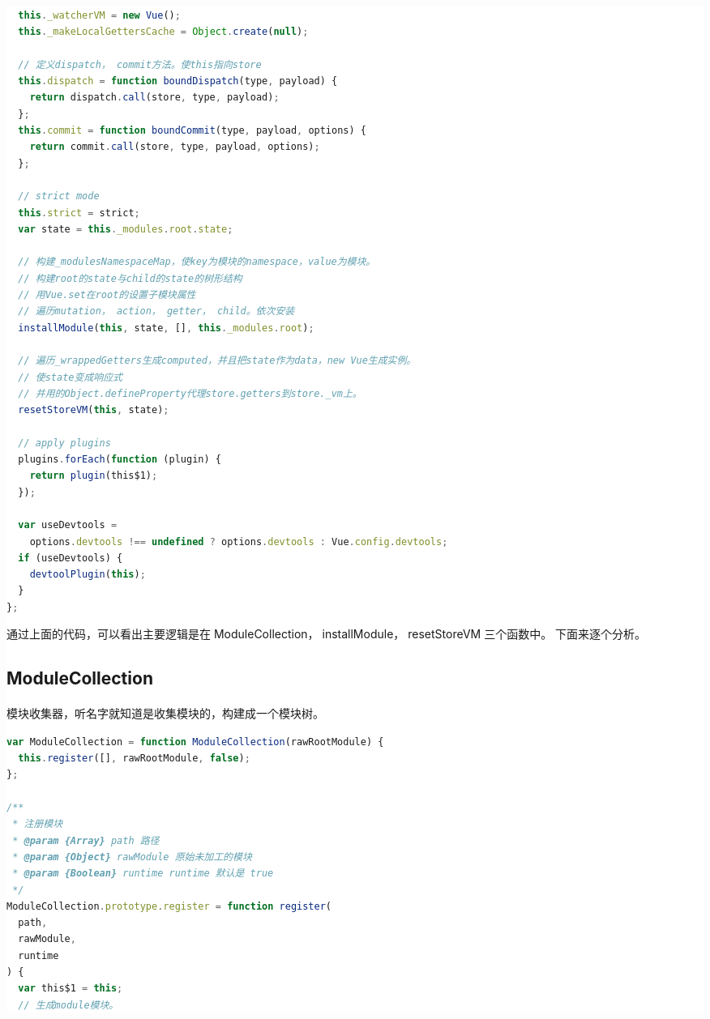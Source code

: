 ```javascript
  this._watcherVM = new Vue();
  this._makeLocalGettersCache = Object.create(null);

  // 定义dispatch， commit方法。使this指向store
  this.dispatch = function boundDispatch(type, payload) {
    return dispatch.call(store, type, payload);
  };
  this.commit = function boundCommit(type, payload, options) {
    return commit.call(store, type, payload, options);
  };

  // strict mode
  this.strict = strict;
  var state = this._modules.root.state;

  // 构建_modulesNamespaceMap，使key为模块的namespace，value为模块。
  // 构建root的state与child的state的树形结构
  // 用Vue.set在root的设置子模块属性
  // 遍历mutation， action， getter， child。依次安装
  installModule(this, state, [], this._modules.root);

  // 遍历_wrappedGetters生成computed，并且把state作为data，new Vue生成实例。
  // 使state变成响应式
  // 并用的Object.defineProperty代理store.getters到store._vm上。
  resetStoreVM(this, state);

  // apply plugins
  plugins.forEach(function (plugin) {
    return plugin(this$1);
  });

  var useDevtools =
    options.devtools !== undefined ? options.devtools : Vue.config.devtools;
  if (useDevtools) {
    devtoolPlugin(this);
  }
};
```

通过上面的代码，可以看出主要逻辑是在 ModuleCollection， installModule， resetStoreVM 三个函数中。
下面来逐个分析。

## ModuleCollection

模块收集器，听名字就知道是收集模块的，构建成一个模块树。

```javascript
var ModuleCollection = function ModuleCollection(rawRootModule) {
  this.register([], rawRootModule, false);
};

/**
 * 注册模块
 * @param {Array} path 路径
 * @param {Object} rawModule 原始未加工的模块
 * @param {Boolean} runtime runtime 默认是 true
 */
ModuleCollection.prototype.register = function register(
  path,
  rawModule,
  runtime
) {
  var this$1 = this;
  // 生成module模块。
```